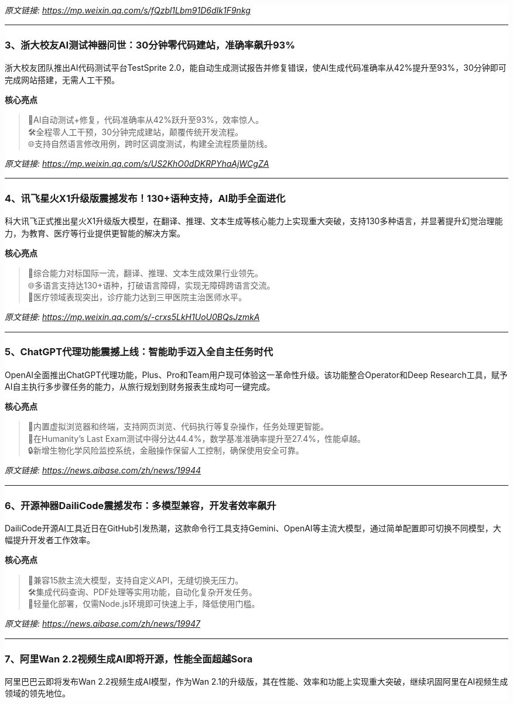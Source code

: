 *原文链接: https://mp.weixin.qq.com/s/fQzbl1Lbm91D6dIk1F9nkg*

---

### 3、浙大校友AI测试神器问世：30分钟零代码建站，准确率飙升93%
浙大校友团队推出AI代码测试平台TestSprite 2.0，能自动生成测试报告并修复错误，使AI生成代码准确率从42%提升至93%，30分钟即可完成网站搭建，无需人工干预。

**核心亮点**  
> 🚀AI自动测试+修复，代码准确率从42%跃升至93%，效率惊人。  
> 🛠️全程零人工干预，30分钟完成建站，颠覆传统开发流程。  
> 🌐支持自然语言修改用例，跨时区调度测试，构建全流程质量防线。  

*原文链接: https://mp.weixin.qq.com/s/US2KhO0dDKRPYhaAjWCgZA*

---

### 4、讯飞星火X1升级版震撼发布！130+语种支持，AI助手全面进化
科大讯飞正式推出星火X1升级版大模型，在翻译、推理、文本生成等核心能力上实现重大突破，支持130多种语言，并显著提升幻觉治理能力，为教育、医疗等行业提供更智能的解决方案。

**核心亮点**  
> 🚀综合能力对标国际一流，翻译、推理、文本生成效果行业领先。  
> 🌐多语言支持达130+语种，打破语言障碍，实现无障碍跨语言交流。  
> 🏥医疗领域表现突出，诊疗能力达到三甲医院主治医师水平。  

*原文链接: https://mp.weixin.qq.com/s/-crxs5LkH1UoU0BQsJzmkA*

---

### 5、ChatGPT代理功能震撼上线：智能助手迈入全自主任务时代
OpenAI全面推出ChatGPT代理功能，Plus、Pro和Team用户现可体验这一革命性升级。该功能整合Operator和Deep Research工具，赋予AI自主执行多步骤任务的能力，从旅行规划到财务报表生成均可一键完成。

**核心亮点**  
> 🚀内置虚拟浏览器和终端，支持网页浏览、代码执行等复杂操作，任务处理更智能。  
> 🌟在Humanity’s Last Exam测试中得分达44.4%，数学基准准确率提升至27.4%，性能卓越。  
> 🔒新增生物化学风险监控系统，金融操作保留人工控制，确保使用安全可靠。  

*原文链接: https://news.aibase.com/zh/news/19944*

---

### 6、开源神器DailiCode震撼发布：多模型兼容，开发者效率飙升
DailiCode开源AI工具近日在GitHub引发热潮，这款命令行工具支持Gemini、OpenAI等主流大模型，通过简单配置即可切换不同模型，大幅提升开发者工作效率。

**核心亮点**  
> 🚀兼容15款主流大模型，支持自定义API，无缝切换无压力。  
> 🛠️集成代码查询、PDF处理等实用功能，自动化复杂开发任务。  
> 🌱轻量化部署，仅需Node.js环境即可快速上手，降低使用门槛。  

*原文链接: https://news.aibase.com/zh/news/19947*

---

### 7、阿里Wan 2.2视频生成AI即将开源，性能全面超越Sora
阿里巴巴云即将发布Wan 2.2视频生成AI模型，作为Wan 2.1的升级版，其在性能、效率和功能上实现重大突破，继续巩固阿里在AI视频生成领域的领先地位。
